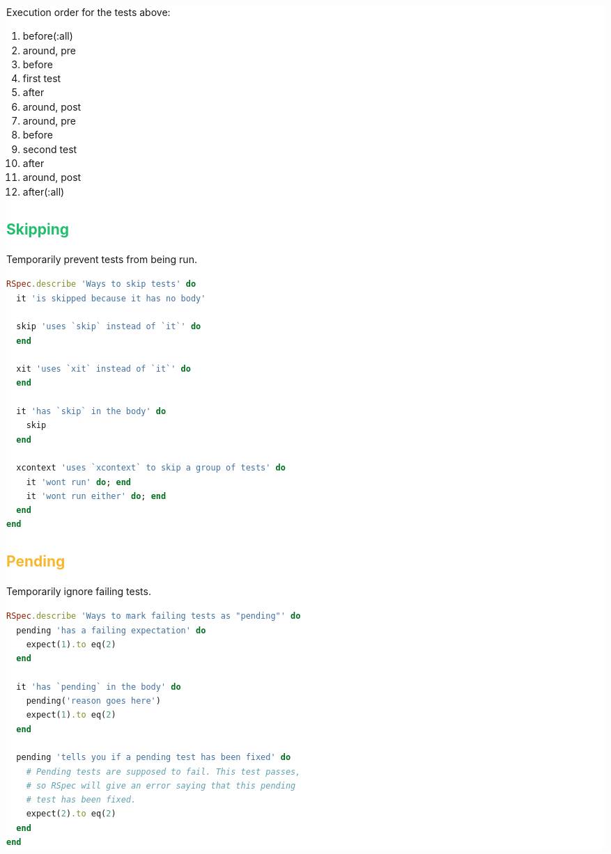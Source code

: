 Execution order for the tests above:

1.  before(:all)
2.  around, pre
3.  before
4.  first test
5.  after
6.  around, post
7.  around, pre
8.  before
9.  second test
10.  after
11.  around, post
12.  after(:all)

## <span style='color:#20bf6b'>Skipping</span>

Temporarily prevent tests from being run.

```rb
RSpec.describe 'Ways to skip tests' do
  it 'is skipped because it has no body'

  skip 'uses `skip` instead of `it`' do
  end

  xit 'uses `xit` instead of `it`' do
  end

  it 'has `skip` in the body' do
    skip
  end

  xcontext 'uses `xcontext` to skip a group of tests' do
    it 'wont run' do; end
    it 'wont run either' do; end
  end
end
```

## <span style='color:#f7b731'>Pending</span>

Temporarily ignore failing tests.

```rb
RSpec.describe 'Ways to mark failing tests as "pending"' do
  pending 'has a failing expectation' do
    expect(1).to eq(2)
  end

  it 'has `pending` in the body' do
    pending('reason goes here')
    expect(1).to eq(2)
  end

  pending 'tells you if a pending test has been fixed' do
    # Pending tests are supposed to fail. This test passes,
    # so RSpec will give an error saying that this pending
    # test has been fixed.
    expect(2).to eq(2)
  end
end
```
